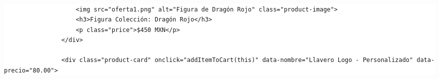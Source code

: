                         <img src="oferta1.png" alt="Figura de Dragón Rojo" class="product-image"> 
                        <h3>Figura Colección: Dragón Rojo</h3>
                        <p class="price">$450 MXN</p>
                    </div>

                    <div class="product-card" onclick="addItemToCart(this)" data-nombre="Llavero Logo - Personalizado" data-precio="80.00">